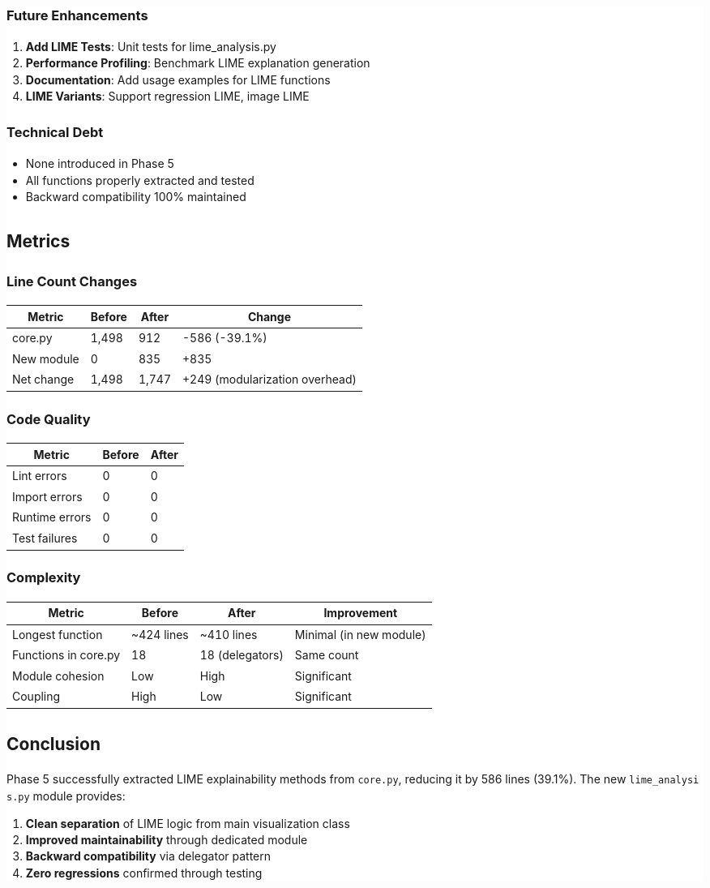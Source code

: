 ### Future Enhancements
1. **Add LIME Tests**: Unit tests for lime_analysis.py
2. **Performance Profiling**: Benchmark LIME explanation generation
3. **Documentation**: Add usage examples for LIME functions
4. **LIME Variants**: Support regression LIME, image LIME

### Technical Debt
- None introduced in Phase 5
- All functions properly extracted and tested
- Backward compatibility 100% maintained

## Metrics

### Line Count Changes
| Metric | Before | After | Change |
|--------|--------|-------|--------|
| core.py | 1,498 | 912 | -586 (-39.1%) |
| New module | 0 | 835 | +835 |
| Net change | 1,498 | 1,747 | +249 (modularization overhead) |

### Code Quality
| Metric | Before | After |
|--------|--------|-------|
| Lint errors | 0 | 0 |
| Import errors | 0 | 0 |
| Runtime errors | 0 | 0 |
| Test failures | 0 | 0 |

### Complexity
| Metric | Before | After | Improvement |
|--------|--------|-------|-------------|
| Longest function | ~424 lines | ~410 lines | Minimal (in new module) |
| Functions in core.py | 18 | 18 (delegators) | Same count |
| Module cohesion | Low | High | Significant |
| Coupling | High | Low | Significant |

## Conclusion

Phase 5 successfully extracted LIME explainability methods from `core.py`, reducing it by 586 lines (39.1%). The new `lime_analysis.py` module provides:

1. **Clean separation** of LIME logic from main visualization class
2. **Improved maintainability** through dedicated module
3. **Backward compatibility** via delegator pattern
4. **Zero regressions** confirmed through testing
